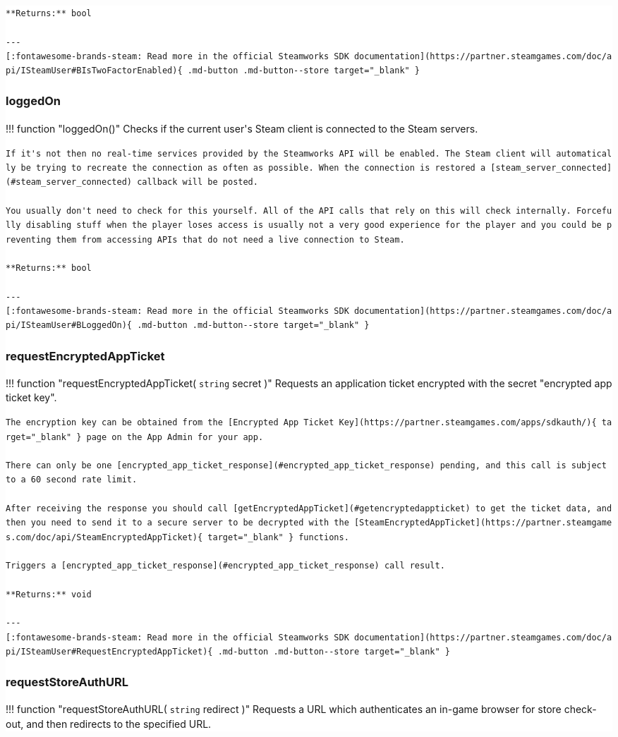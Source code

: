 	**Returns:** bool

    ---
    [:fontawesome-brands-steam: Read more in the official Steamworks SDK documentation](https://partner.steamgames.com/doc/api/ISteamUser#BIsTwoFactorEnabled){ .md-button .md-button--store target="_blank" }

### loggedOn

!!! function "loggedOn()"
	Checks if the current user's Steam client is connected to the Steam servers.

	If it's not then no real-time services provided by the Steamworks API will be enabled. The Steam client will automatically be trying to recreate the connection as often as possible. When the connection is restored a [steam_server_connected](#steam_server_connected) callback will be posted.

	You usually don't need to check for this yourself. All of the API calls that rely on this will check internally. Forcefully disabling stuff when the player loses access is usually not a very good experience for the player and you could be preventing them from accessing APIs that do not need a live connection to Steam.

	**Returns:** bool

    ---
    [:fontawesome-brands-steam: Read more in the official Steamworks SDK documentation](https://partner.steamgames.com/doc/api/ISteamUser#BLoggedOn){ .md-button .md-button--store target="_blank" }

### requestEncryptedAppTicket

!!! function "requestEncryptedAppTicket( ```string``` secret )"
	Requests an application ticket encrypted with the secret "encrypted app ticket key".

	The encryption key can be obtained from the [Encrypted App Ticket Key](https://partner.steamgames.com/apps/sdkauth/){ target="_blank" } page on the App Admin for your app.

	There can only be one [encrypted_app_ticket_response](#encrypted_app_ticket_response) pending, and this call is subject to a 60 second rate limit.

	After receiving the response you should call [getEncryptedAppTicket](#getencryptedappticket) to get the ticket data, and then you need to send it to a secure server to be decrypted with the [SteamEncryptedAppTicket](https://partner.steamgames.com/doc/api/SteamEncryptedAppTicket){ target="_blank" } functions.

	Triggers a [encrypted_app_ticket_response](#encrypted_app_ticket_response) call result.

	**Returns:** void

    ---
    [:fontawesome-brands-steam: Read more in the official Steamworks SDK documentation](https://partner.steamgames.com/doc/api/ISteamUser#RequestEncryptedAppTicket){ .md-button .md-button--store target="_blank" }

### requestStoreAuthURL

!!! function "requestStoreAuthURL( ```string``` redirect )"
	Requests a URL which authenticates an in-game browser for store check-out, and then redirects to the specified URL.
